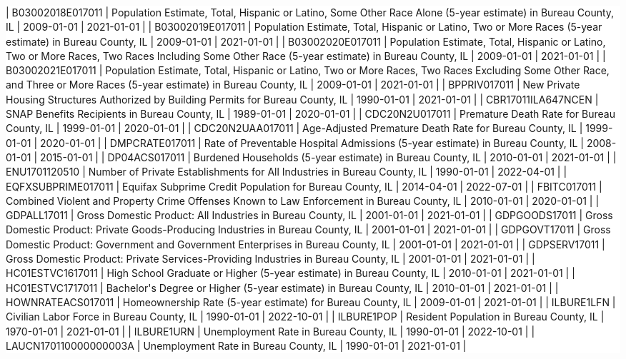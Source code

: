 | B03002018E017011          | Population Estimate, Total, Hispanic or Latino, Some Other Race Alone (5-year estimate) in Bureau County, IL                                                               | 2009-01-01          | 2021-01-01        |
| B03002019E017011          | Population Estimate, Total, Hispanic or Latino, Two or More Races (5-year estimate) in Bureau County, IL                                                                   | 2009-01-01          | 2021-01-01        |
| B03002020E017011          | Population Estimate, Total, Hispanic or Latino, Two or More Races, Two Races Including Some Other Race (5-year estimate) in Bureau County, IL                              | 2009-01-01          | 2021-01-01        |
| B03002021E017011          | Population Estimate, Total, Hispanic or Latino, Two or More Races, Two Races Excluding Some Other Race, and Three or More Races (5-year estimate) in Bureau County, IL     | 2009-01-01          | 2021-01-01        |
| BPPRIV017011              | New Private Housing Structures Authorized by Building Permits for Bureau County, IL                                                                                        | 1990-01-01          | 2021-01-01        |
| CBR17011ILA647NCEN        | SNAP Benefits Recipients in Bureau County, IL                                                                                                                              | 1989-01-01          | 2020-01-01        |
| CDC20N2U017011            | Premature Death Rate for Bureau County, IL                                                                                                                                 | 1999-01-01          | 2020-01-01        |
| CDC20N2UAA017011          | Age-Adjusted Premature Death Rate for Bureau County, IL                                                                                                                    | 1999-01-01          | 2020-01-01        |
| DMPCRATE017011            | Rate of Preventable Hospital Admissions (5-year estimate) in Bureau County, IL                                                                                             | 2008-01-01          | 2015-01-01        |
| DP04ACS017011             | Burdened Households (5-year estimate) in Bureau County, IL                                                                                                                 | 2010-01-01          | 2021-01-01        |
| ENU1701120510             | Number of Private Establishments for All Industries in Bureau County, IL                                                                                                   | 1990-01-01          | 2022-04-01        |
| EQFXSUBPRIME017011        | Equifax Subprime Credit Population for Bureau County, IL                                                                                                                   | 2014-04-01          | 2022-07-01        |
| FBITC017011               | Combined Violent and Property Crime Offenses Known to Law Enforcement in Bureau County, IL                                                                                 | 2010-01-01          | 2020-01-01        |
| GDPALL17011               | Gross Domestic Product: All Industries in Bureau County, IL                                                                                                                | 2001-01-01          | 2021-01-01        |
| GDPGOODS17011             | Gross Domestic Product: Private Goods-Producing Industries in Bureau County, IL                                                                                            | 2001-01-01          | 2021-01-01        |
| GDPGOVT17011              | Gross Domestic Product: Government and Government Enterprises in Bureau County, IL                                                                                         | 2001-01-01          | 2021-01-01        |
| GDPSERV17011              | Gross Domestic Product: Private Services-Providing Industries in Bureau County, IL                                                                                         | 2001-01-01          | 2021-01-01        |
| HC01ESTVC1617011          | High School Graduate or Higher (5-year estimate) in Bureau County, IL                                                                                                      | 2010-01-01          | 2021-01-01        |
| HC01ESTVC1717011          | Bachelor's Degree or Higher (5-year estimate) in Bureau County, IL                                                                                                         | 2010-01-01          | 2021-01-01        |
| HOWNRATEACS017011         | Homeownership Rate (5-year estimate) for Bureau County, IL                                                                                                                 | 2009-01-01          | 2021-01-01        |
| ILBURE1LFN                | Civilian Labor Force in Bureau County, IL                                                                                                                                  | 1990-01-01          | 2022-10-01        |
| ILBURE1POP                | Resident Population in Bureau County, IL                                                                                                                                   | 1970-01-01          | 2021-01-01        |
| ILBURE1URN                | Unemployment Rate in Bureau County, IL                                                                                                                                     | 1990-01-01          | 2022-10-01        |
| LAUCN170110000000003A     | Unemployment Rate in Bureau County, IL                                                                                                                                     | 1990-01-01          | 2021-01-01        |